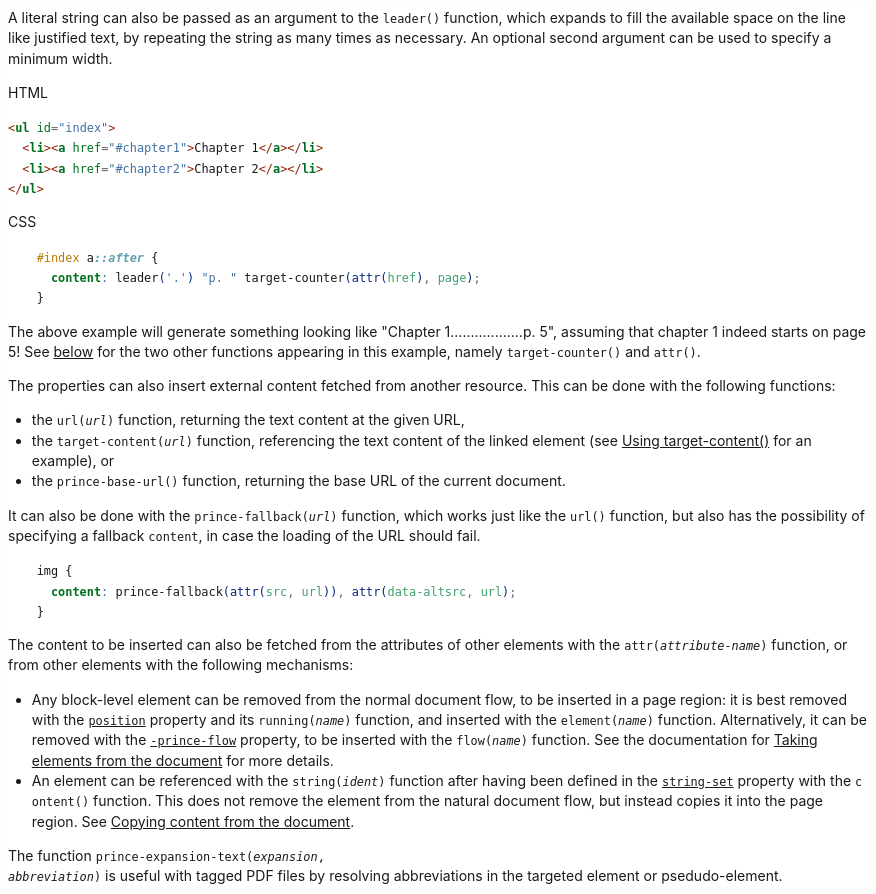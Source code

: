 A literal string can also be passed as an argument to the `leader()` function, which expands to fill the available space on the line like justified text, by repeating the string as many times as necessary. An optional second argument can be used to specify a minimum width.

HTML

```html
<ul id="index">
  <li><a href="#chapter1">Chapter 1</a></li>
  <li><a href="#chapter2">Chapter 2</a></li>
</ul>
```

CSS

```css
    #index a::after {
      content: leader('.') "p. " target-counter(attr(href), page);
    }
```
The above example will generate something looking like "Chapter 1..................p. 5", assuming that chapter 1 indeed starts on page 5!  See [below](#using-target-counter) for the two other functions appearing in this example, namely `target-counter()` and `attr()`.

The properties can also insert external content fetched from another resource. This can be done with the following functions:

-   the <code>url(<i>url</i>)</code> function, returning the text content at the given URL,
-   the <code>target-content(<i>url</i>)</code> function, referencing the text content of the linked element (see [Using target-content()](#using-target-content) for an example), or
-   the `prince-base-url()` function, returning the base URL of the current document.

It can also be done with the <code>prince-fallback(<i>url</i>)</code> function, which works just like the `url()` function, but also has the possibility of specifying a fallback `content`, in case the loading of the URL should fail.

```css
    img {
      content: prince-fallback(attr(src, url)), attr(data-altsrc, url);
    }
```

The content to be inserted can also be fetched from the attributes of other elements with the <code>attr(<i>attribute-name</i>)</code> function, or from other elements with the following mechanisms:

-   Any block-level element can be removed from the normal document flow, to be inserted in a page region: it is best removed with the [`position`](css-props.md#prop-position) property and its <code>running(<i>name</i>)</code> function, and inserted with the <code>element(<i>name</i>)</code> function. Alternatively, it can be removed with the [`-prince-flow`](css-props.md#prop-prince-flow) property, to be inserted with the <code>flow(<i>name</i>)</code> function. See the documentation for [Taking elements from the document](paged.md#taking-elements-from-the-document) for more details.
-   An element can be referenced with the <code>string(<i>ident</i>)</code> function after having been defined in the [`string-set`](css-props.md#prop-string-set) property with the `content()` function. This does not remove the element from the natural document flow, but instead copies it into the page region. See [Copying content from the document](paged.md#copying-content-from-the-document).

The function <code>prince-expansion-text(<i>expansion</i>, <i>abbreviation</i>)</code> is useful with tagged PDF files by resolving abbreviations in the targeted element or psedudo-element.
